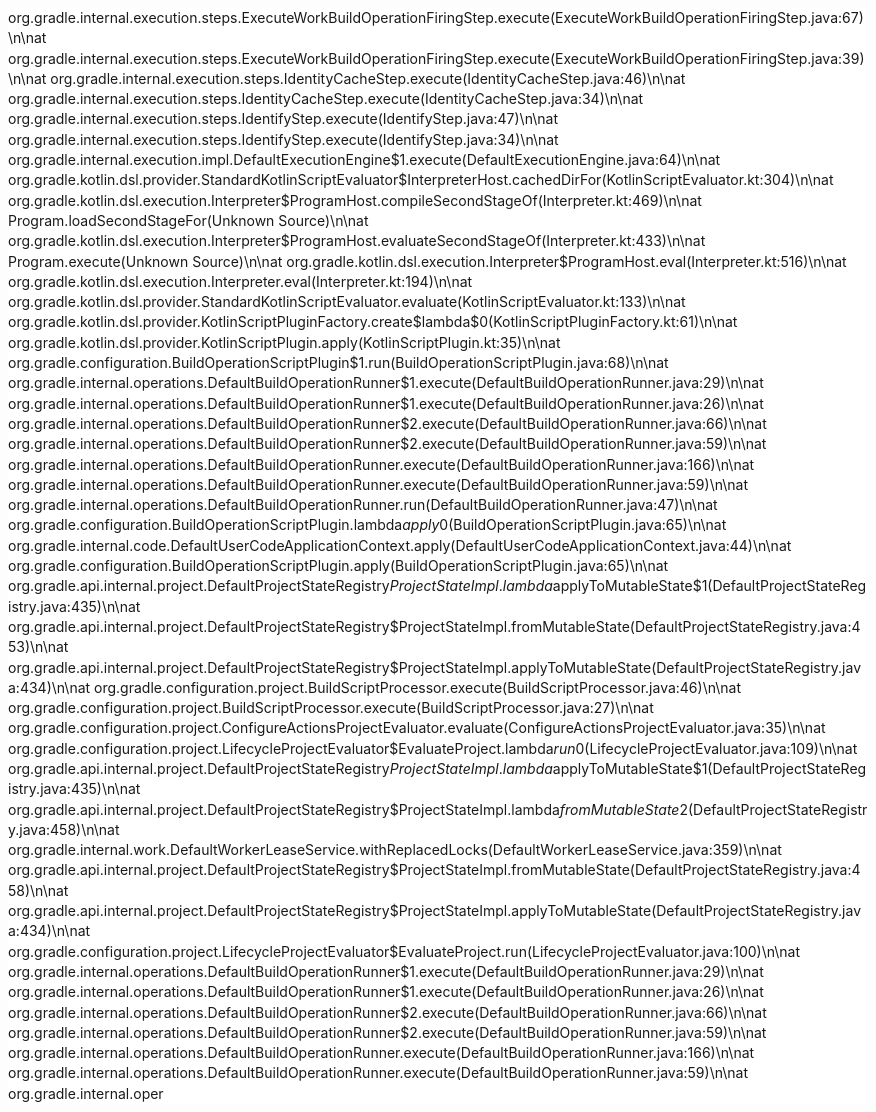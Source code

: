 org.gradle.internal.execution.steps.ExecuteWorkBuildOperationFiringStep.execute(ExecuteWorkBuildOperationFiringStep.java:67)\n\nat org.gradle.internal.execution.steps.ExecuteWorkBuildOperationFiringStep.execute(ExecuteWorkBuildOperationFiringStep.java:39)\n\nat org.gradle.internal.execution.steps.IdentityCacheStep.execute(IdentityCacheStep.java:46)\n\nat org.gradle.internal.execution.steps.IdentityCacheStep.execute(IdentityCacheStep.java:34)\n\nat org.gradle.internal.execution.steps.IdentifyStep.execute(IdentifyStep.java:47)\n\nat org.gradle.internal.execution.steps.IdentifyStep.execute(IdentifyStep.java:34)\n\nat org.gradle.internal.execution.impl.DefaultExecutionEngine$1.execute(DefaultExecutionEngine.java:64)\n\nat org.gradle.kotlin.dsl.provider.StandardKotlinScriptEvaluator$InterpreterHost.cachedDirFor(KotlinScriptEvaluator.kt:304)\n\nat org.gradle.kotlin.dsl.execution.Interpreter$ProgramHost.compileSecondStageOf(Interpreter.kt:469)\n\nat Program.loadSecondStageFor(Unknown Source)\n\nat org.gradle.kotlin.dsl.execution.Interpreter$ProgramHost.evaluateSecondStageOf(Interpreter.kt:433)\n\nat Program.execute(Unknown Source)\n\nat org.gradle.kotlin.dsl.execution.Interpreter$ProgramHost.eval(Interpreter.kt:516)\n\nat org.gradle.kotlin.dsl.execution.Interpreter.eval(Interpreter.kt:194)\n\nat org.gradle.kotlin.dsl.provider.StandardKotlinScriptEvaluator.evaluate(KotlinScriptEvaluator.kt:133)\n\nat org.gradle.kotlin.dsl.provider.KotlinScriptPluginFactory.create$lambda$0(KotlinScriptPluginFactory.kt:61)\n\nat org.gradle.kotlin.dsl.provider.KotlinScriptPlugin.apply(KotlinScriptPlugin.kt:35)\n\nat org.gradle.configuration.BuildOperationScriptPlugin$1.run(BuildOperationScriptPlugin.java:68)\n\nat org.gradle.internal.operations.DefaultBuildOperationRunner$1.execute(DefaultBuildOperationRunner.java:29)\n\nat org.gradle.internal.operations.DefaultBuildOperationRunner$1.execute(DefaultBuildOperationRunner.java:26)\n\nat org.gradle.internal.operations.DefaultBuildOperationRunner$2.execute(DefaultBuildOperationRunner.java:66)\n\nat org.gradle.internal.operations.DefaultBuildOperationRunner$2.execute(DefaultBuildOperationRunner.java:59)\n\nat org.gradle.internal.operations.DefaultBuildOperationRunner.execute(DefaultBuildOperationRunner.java:166)\n\nat org.gradle.internal.operations.DefaultBuildOperationRunner.execute(DefaultBuildOperationRunner.java:59)\n\nat org.gradle.internal.operations.DefaultBuildOperationRunner.run(DefaultBuildOperationRunner.java:47)\n\nat org.gradle.configuration.BuildOperationScriptPlugin.lambda$apply$0(BuildOperationScriptPlugin.java:65)\n\nat org.gradle.internal.code.DefaultUserCodeApplicationContext.apply(DefaultUserCodeApplicationContext.java:44)\n\nat org.gradle.configuration.BuildOperationScriptPlugin.apply(BuildOperationScriptPlugin.java:65)\n\nat org.gradle.api.internal.project.DefaultProjectStateRegistry$ProjectStateImpl.lambda$applyToMutableState$1(DefaultProjectStateRegistry.java:435)\n\nat org.gradle.api.internal.project.DefaultProjectStateRegistry$ProjectStateImpl.fromMutableState(DefaultProjectStateRegistry.java:453)\n\nat org.gradle.api.internal.project.DefaultProjectStateRegistry$ProjectStateImpl.applyToMutableState(DefaultProjectStateRegistry.java:434)\n\nat org.gradle.configuration.project.BuildScriptProcessor.execute(BuildScriptProcessor.java:46)\n\nat org.gradle.configuration.project.BuildScriptProcessor.execute(BuildScriptProcessor.java:27)\n\nat org.gradle.configuration.project.ConfigureActionsProjectEvaluator.evaluate(ConfigureActionsProjectEvaluator.java:35)\n\nat org.gradle.configuration.project.LifecycleProjectEvaluator$EvaluateProject.lambda$run$0(LifecycleProjectEvaluator.java:109)\n\nat org.gradle.api.internal.project.DefaultProjectStateRegistry$ProjectStateImpl.lambda$applyToMutableState$1(DefaultProjectStateRegistry.java:435)\n\nat org.gradle.api.internal.project.DefaultProjectStateRegistry$ProjectStateImpl.lambda$fromMutableState$2(DefaultProjectStateRegistry.java:458)\n\nat org.gradle.internal.work.DefaultWorkerLeaseService.withReplacedLocks(DefaultWorkerLeaseService.java:359)\n\nat org.gradle.api.internal.project.DefaultProjectStateRegistry$ProjectStateImpl.fromMutableState(DefaultProjectStateRegistry.java:458)\n\nat org.gradle.api.internal.project.DefaultProjectStateRegistry$ProjectStateImpl.applyToMutableState(DefaultProjectStateRegistry.java:434)\n\nat org.gradle.configuration.project.LifecycleProjectEvaluator$EvaluateProject.run(LifecycleProjectEvaluator.java:100)\n\nat org.gradle.internal.operations.DefaultBuildOperationRunner$1.execute(DefaultBuildOperationRunner.java:29)\n\nat org.gradle.internal.operations.DefaultBuildOperationRunner$1.execute(DefaultBuildOperationRunner.java:26)\n\nat org.gradle.internal.operations.DefaultBuildOperationRunner$2.execute(DefaultBuildOperationRunner.java:66)\n\nat org.gradle.internal.operations.DefaultBuildOperationRunner$2.execute(DefaultBuildOperationRunner.java:59)\n\nat org.gradle.internal.operations.DefaultBuildOperationRunner.execute(DefaultBuildOperationRunner.java:166)\n\nat org.gradle.internal.operations.DefaultBuildOperationRunner.execute(DefaultBuildOperationRunner.java:59)\n\nat org.gradle.internal.oper
